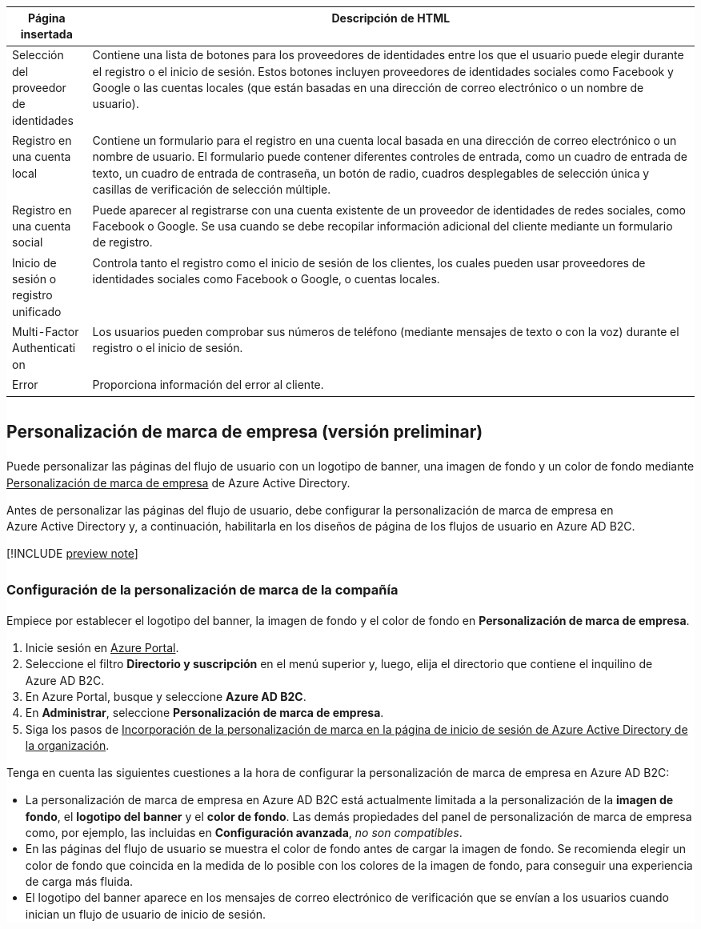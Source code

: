 | Página insertada | Descripción de HTML |
| ------------- | ------------------- |
| Selección del proveedor de identidades | Contiene una lista de botones para los proveedores de identidades entre los que el usuario puede elegir durante el registro o el inicio de sesión. Estos botones incluyen proveedores de identidades sociales como Facebook y Google o las cuentas locales (que están basadas en una dirección de correo electrónico o un nombre de usuario). |
| Registro en una cuenta local | Contiene un formulario para el registro en una cuenta local basada en una dirección de correo electrónico o un nombre de usuario. El formulario puede contener diferentes controles de entrada, como un cuadro de entrada de texto, un cuadro de entrada de contraseña, un botón de radio, cuadros desplegables de selección única y casillas de verificación de selección múltiple. |
| Registro en una cuenta social | Puede aparecer al registrarse con una cuenta existente de un proveedor de identidades de redes sociales, como Facebook o Google. Se usa cuando se debe recopilar información adicional del cliente mediante un formulario de registro. |
| Inicio de sesión o registro unificado | Controla tanto el registro como el inicio de sesión de los clientes, los cuales pueden usar proveedores de identidades sociales como Facebook o Google, o cuentas locales. |
| Multi-Factor Authentication | Los usuarios pueden comprobar sus números de teléfono (mediante mensajes de texto o con la voz) durante el registro o el inicio de sesión. |
| Error | Proporciona información del error al cliente. |

## <a name="company-branding-preview"></a>Personalización de marca de empresa (versión preliminar)

Puede personalizar las páginas del flujo de usuario con un logotipo de banner, una imagen de fondo y un color de fondo mediante [Personalización de marca de empresa](../active-directory/fundamentals/customize-branding.md) de Azure Active Directory.

Antes de personalizar las páginas del flujo de usuario, debe configurar la personalización de marca de empresa en Azure Active Directory y, a continuación, habilitarla en los diseños de página de los flujos de usuario en Azure AD B2C.

[!INCLUDE [preview note](../../includes/active-directory-b2c-public-preview.md)]

### <a name="configure-company-branding"></a>Configuración de la personalización de marca de la compañía

Empiece por establecer el logotipo del banner, la imagen de fondo y el color de fondo en **Personalización de marca de empresa**.

1. Inicie sesión en [Azure Portal](https://portal.azure.com).
1. Seleccione el filtro **Directorio y suscripción** en el menú superior y, luego, elija el directorio que contiene el inquilino de Azure AD B2C.
1. En Azure Portal, busque y seleccione **Azure AD B2C**.
1. En **Administrar**, seleccione **Personalización de marca de empresa**.
1. Siga los pasos de [Incorporación de la personalización de marca en la página de inicio de sesión de Azure Active Directory de la organización](../active-directory/fundamentals/customize-branding.md).

Tenga en cuenta las siguientes cuestiones a la hora de configurar la personalización de marca de empresa en Azure AD B2C:

* La personalización de marca de empresa en Azure AD B2C está actualmente limitada a la personalización de la **imagen de fondo**, el **logotipo del banner** y el **color de fondo**. Las demás propiedades del panel de personalización de marca de empresa como, por ejemplo, las incluidas en **Configuración avanzada**, *no son compatibles*.
* En las páginas del flujo de usuario se muestra el color de fondo antes de cargar la imagen de fondo. Se recomienda elegir un color de fondo que coincida en la medida de lo posible con los colores de la imagen de fondo, para conseguir una experiencia de carga más fluida.
* El logotipo del banner aparece en los mensajes de correo electrónico de verificación que se envían a los usuarios cuando inician un flujo de usuario de inicio de sesión.
